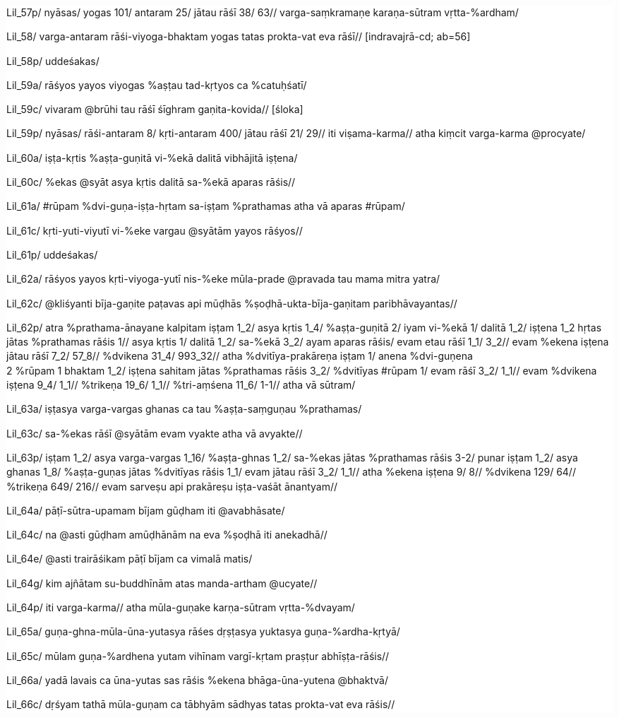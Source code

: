 Lil_57p/ nyāsas/ yogas 101/ antaram 25/ jātau rāśī 38/ 63//  varga-saṃkramaṇe karaṇa-sūtram vṛtta-%ardham/  
  
Lil_58/ varga-antaram rāśi-viyoga-bhaktam yogas tatas prokta-vat eva rāśī// [indravajrā-cd; ab=56]  
  
Lil_58p/ uddeśakas/  
  
Lil_59a/ rāśyos yayos viyogas %aṣṭau tad-kṛtyos ca %catuḥśatī/  
  
Lil_59c/ vivaram @brūhi tau rāśī śīghram gaṇita-kovida// [śloka]  
  
Lil_59p/ nyāsas/ rāśi-antaram 8/ kṛti-antaram 400/ jātau rāśī 21/ 29//  iti viṣama-karma//  atha kiṃcit varga-karma @procyate/  
  
Lil_60a/ iṣṭa-kṛtis %aṣṭa-guṇitā vi-%ekā dalitā vibhājitā iṣṭena/  
  
Lil_60c/ %ekas @syāt asya kṛtis dalitā sa-%ekā aparas rāśis//  
  
Lil_61a/ #rūpam %dvi-guṇa-iṣṭa-hṛtam sa-iṣṭam %prathamas atha vā aparas #rūpam/  
  
Lil_61c/ kṛti-yuti-viyutī vi-%eke vargau @syātām yayos rāśyos//  
  
Lil_61p/ uddeśakas/  
  
Lil_62a/ rāśyos yayos kṛti-viyoga-yutī nis-%eke mūla-prade @pravada tau mama mitra yatra/  
  
Lil_62c/ @kliśyanti bīja-gaṇite paṭavas api mūḍhās %ṣoḍhā-ukta-bīja-gaṇitam paribhāvayantas//  
  
Lil_62p/ atra %prathama-ānayane kalpitam iṣṭam 1_2/ asya kṛtis 1_4/ %aṣṭa-guṇitā 2/ iyam vi-%ekā 1/ dalitā 1_2/ iṣṭena 1_2 hṛtas jātas %prathamas rāśis 1//  asya kṛtis 1/ dalitā 1_2/ sa-%ekā 3_2/ ayam aparas rāśis/ evam etau rāśī 1_1/ 3_2//  evam %ekena iṣṭena jātau rāśī 7_2/ 57_8//  %dvikena 31_4/ 993_32//  atha %dvitīya-prakāreṇa iṣṭam 1/ anena %dvi-guṇena  
2 %rūpam 1 bhaktam 1_2/ iṣṭena sahitam jātas %prathamas rāśis 3_2/ %dvitīyas #rūpam 1/ evam rāśī 3_2/ 1_1//  evam %dvikena iṣṭena 9_4/ 1_1//  %trikeṇa 19_6/ 1_1// %tri-aṃśena 11_6/ 1-1//  atha vā sūtram/  
  
Lil_63a/ iṣṭasya varga-vargas ghanas ca tau %aṣṭa-saṃguṇau %prathamas/  
  
Lil_63c/ sa-%ekas rāśī @syātām  evam vyakte atha vā avyakte//  
  
Lil_63p/ iṣṭam 1_2/ asya varga-vargas 1_16/ %aṣṭa-ghnas 1_2/ sa-%ekas jātas %prathamas rāśis 3-2/ punar iṣṭam 1_2/ asya ghanas 1_8/ %aṣṭa-guṇas jātas %dvitīyas rāśis 1_1/ evam jātau rāśī 3_2/ 1_1//  atha %ekena iṣṭena 9/ 8//  %dvikena 129/ 64//  %trikeṇa 649/ 216//  evam sarveṣu api prakāreṣu iṣṭa-vaśāt ānantyam//  
  
Lil_64a/ pāṭī-sūtra-upamam bījam gūḍham iti @avabhāsate/  
  
Lil_64c/ na @asti gūḍham amūḍhānām na eva %ṣoḍhā iti anekadhā//  
  
Lil_64e/ @asti trairāśikam pāṭī bījam ca vimalā matis/  
  
Lil_64g/ kim ajñātam su-buddhīnām atas manda-artham @ucyate//  
  
Lil_64p/ iti varga-karma//  atha mūla-guṇake karṇa-sūtram vṛtta-%dvayam/  
  
Lil_65a/ guṇa-ghna-mūla-ūna-yutasya rāśes dṛṣṭasya yuktasya guṇa-%ardha-kṛtyā/  
  
Lil_65c/ mūlam guṇa-%ardhena yutam vihīnam vargī-kṛtam praṣṭur abhīṣṭa-rāśis//  
  
Lil_66a/ yadā lavais ca ūna-yutas sas rāśis %ekena bhāga-ūna-yutena @bhaktvā/  
  
Lil_66c/ dṛśyam tathā mūla-guṇam ca tābhyām sādhyas tatas prokta-vat eva rāśis//  
  